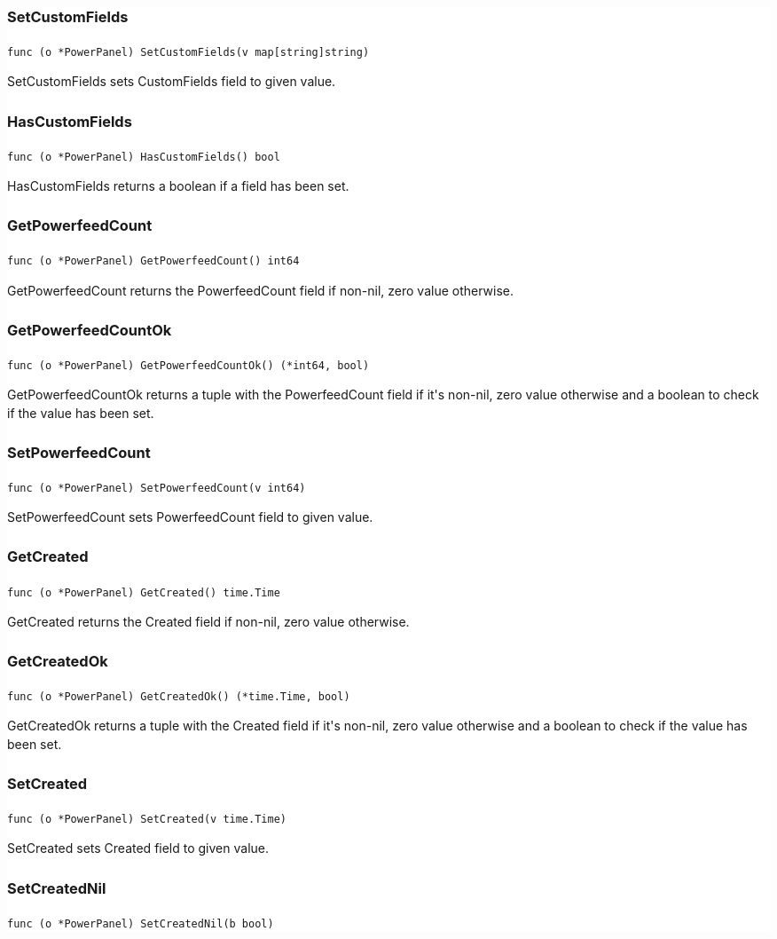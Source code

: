 ### SetCustomFields

`func (o *PowerPanel) SetCustomFields(v map[string]string)`

SetCustomFields sets CustomFields field to given value.

### HasCustomFields

`func (o *PowerPanel) HasCustomFields() bool`

HasCustomFields returns a boolean if a field has been set.

### GetPowerfeedCount

`func (o *PowerPanel) GetPowerfeedCount() int64`

GetPowerfeedCount returns the PowerfeedCount field if non-nil, zero value otherwise.

### GetPowerfeedCountOk

`func (o *PowerPanel) GetPowerfeedCountOk() (*int64, bool)`

GetPowerfeedCountOk returns a tuple with the PowerfeedCount field if it's non-nil, zero value otherwise
and a boolean to check if the value has been set.

### SetPowerfeedCount

`func (o *PowerPanel) SetPowerfeedCount(v int64)`

SetPowerfeedCount sets PowerfeedCount field to given value.


### GetCreated

`func (o *PowerPanel) GetCreated() time.Time`

GetCreated returns the Created field if non-nil, zero value otherwise.

### GetCreatedOk

`func (o *PowerPanel) GetCreatedOk() (*time.Time, bool)`

GetCreatedOk returns a tuple with the Created field if it's non-nil, zero value otherwise
and a boolean to check if the value has been set.

### SetCreated

`func (o *PowerPanel) SetCreated(v time.Time)`

SetCreated sets Created field to given value.


### SetCreatedNil

`func (o *PowerPanel) SetCreatedNil(b bool)`
